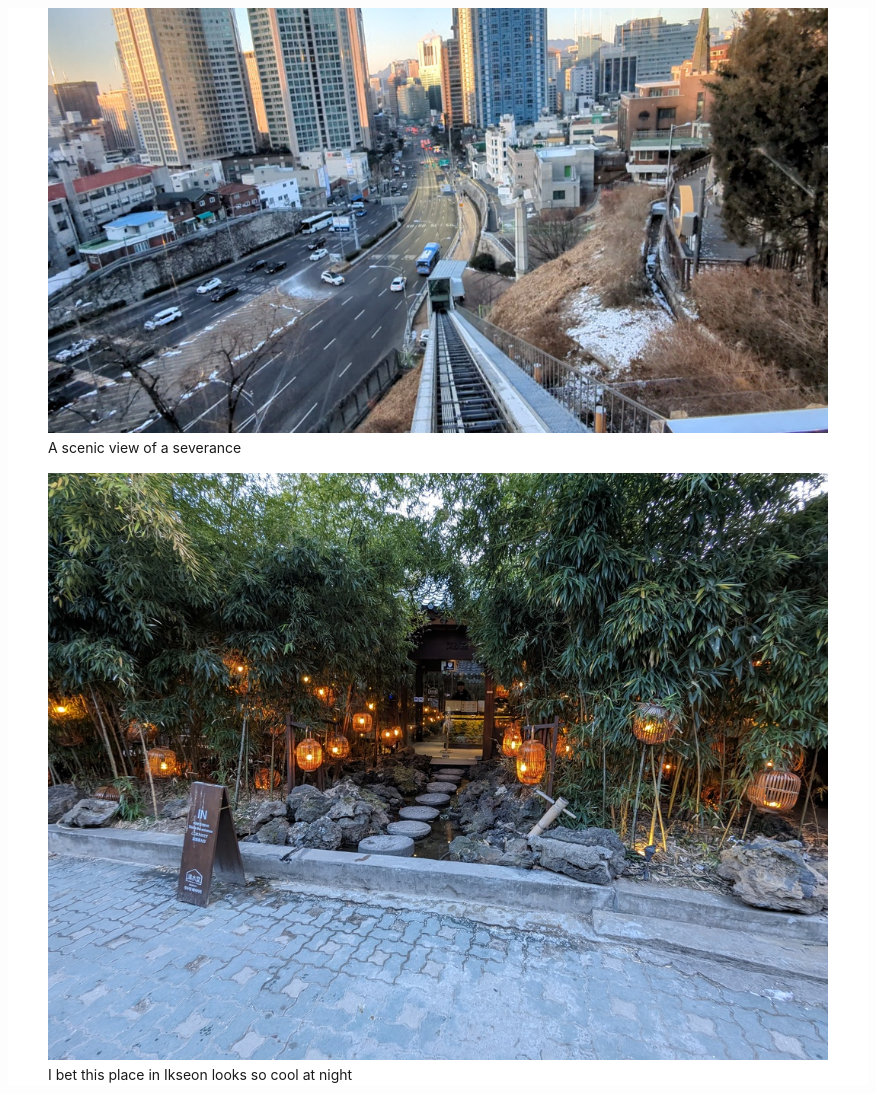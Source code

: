 <figure><img src="seoul/wandering/severance.jpg" /><figcaption>A scenic view of a severance</figcaption></figure>

<figure><img src="seoul/wandering/lit.jpg" /><figcaption>I bet this place in Ikseon looks so cool at night</figcaption></figure>
